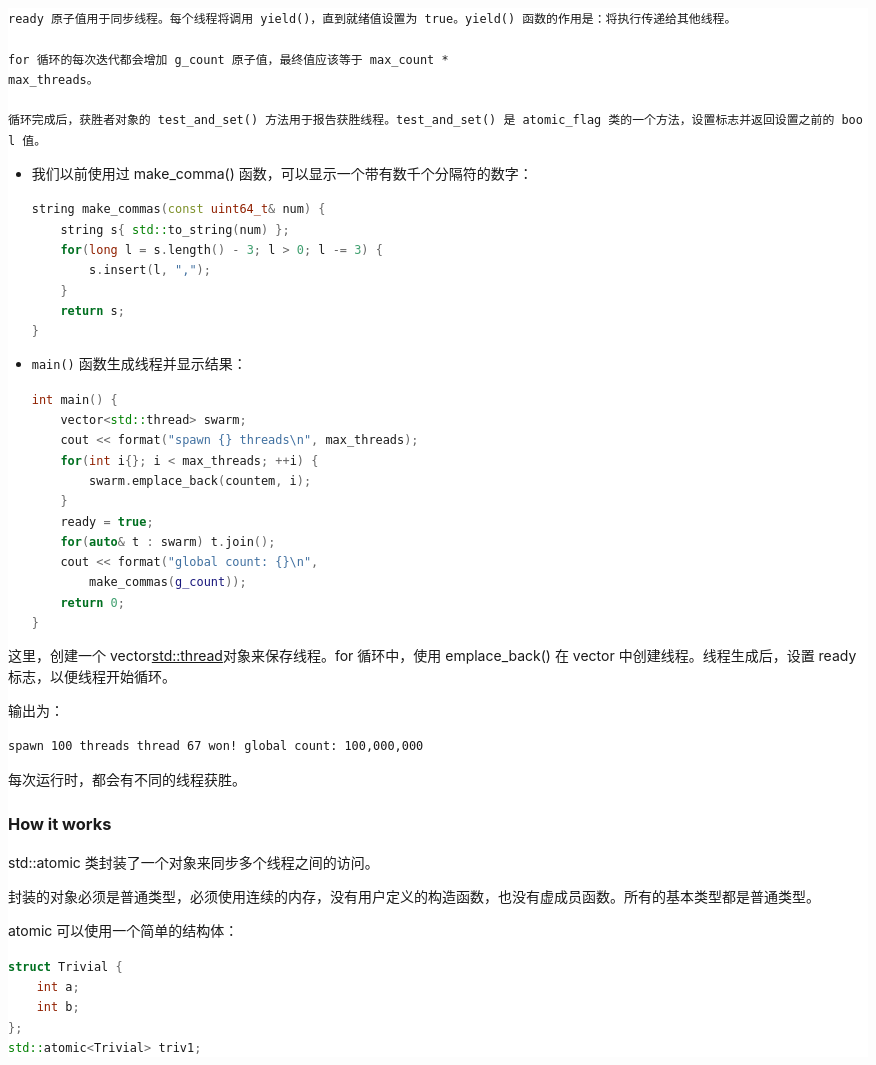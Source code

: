     ready 原子值用于同步线程。每个线程将调用 yield()，直到就绪值设置为 true。yield() 函数的作用是：将执行传递给其他线程。

    for 循环的每次迭代都会增加 g_count 原子值，最终值应该等于 max_count *
    max_threads。

    循环完成后，获胜者对象的 test_and_set() 方法用于报告获胜线程。test_and_set() 是 atomic_flag 类的一个方法，设置标志并返回设置之前的 bool 值。

- 我们以前使用过 make_comma() 函数，可以显示一个带有数千个分隔符的数字：

    ```cpp
    string make_commas(const uint64_t& num) {
        string s{ std::to_string(num) };
        for(long l = s.length() - 3; l > 0; l -= 3) {
            s.insert(l, ",");
        }
        return s;
    }
    ```

- `main()` 函数生成线程并显示结果：

    ```cpp
    int main() {
        vector<std::thread> swarm;
        cout << format("spawn {} threads\n", max_threads);
        for(int i{}; i < max_threads; ++i) {
            swarm.emplace_back(countem, i);
        }
        ready = true;
        for(auto& t : swarm) t.join();
        cout << format("global count: {}\n",
            make_commas(g_count));
        return 0;
    }
    ```

这里，创建一个 vector<std::thread>对象来保存线程。for 循环中，使用 emplace_back() 在 vector 中创建线程。线程生成后，设置 ready 标志，以便线程开始循环。

输出为：

```text
spawn 100 threads thread 67 won! global count: 100,000,000
```

每次运行时，都会有不同的线程获胜。

### How it works

std::atomic 类封装了一个对象来同步多个线程之间的访问。

封装的对象必须是普通类型，必须使用连续的内存，没有用户定义的构造函数，也没有虚成员函数。所有的基本类型都是普通类型。

atomic 可以使用一个简单的结构体：

```cpp
struct Trivial {
    int a;
    int b;
};
std::atomic<Trivial> triv1;
```
